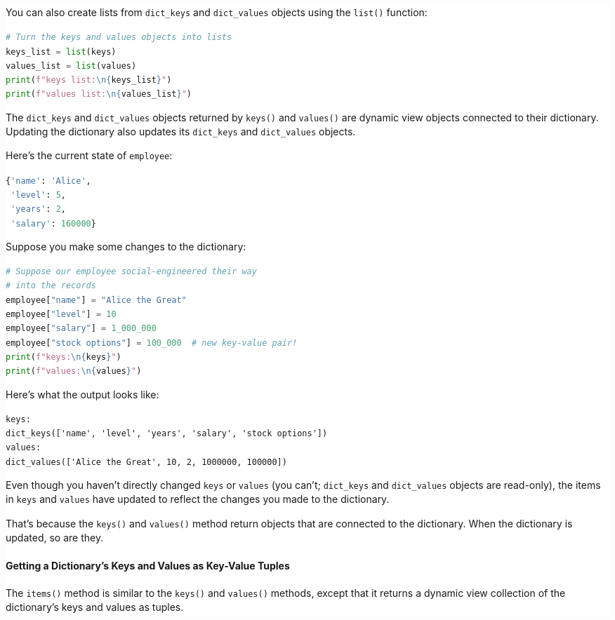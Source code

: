 You can also create lists from `dict_keys` and `dict_values` objects using the `list()` function:

```python
# Turn the keys and values objects into lists
keys_list = list(keys)
values_list = list(values)
print(f"keys list:\n{keys_list}")
print(f"values list:\n{values_list}")
```

The `dict_keys` and `dict_values` objects returned by `keys()` and `values()` are dynamic view objects connected to their dictionary. Updating the dictionary also updates its `dict_keys` and `dict_values` objects.

Here’s the current state of `employee`:

```python
{'name': 'Alice', 
 'level': 5, 
 'years': 2, 
 'salary': 160000}
```

Suppose you make some changes to the dictionary:

```python
# Suppose our employee social-engineered their way
# into the records
employee["name"] = "Alice the Great"
employee["level"] = 10
employee["salary"] = 1_000_000
employee["stock options"] = 100_000  # new key-value pair!
print(f"keys:\n{keys}")
print(f"values:\n{values}")
```

Here’s what the output looks like:

```
keys:
dict_keys(['name', 'level', 'years', 'salary', 'stock options'])
values:
dict_values(['Alice the Great', 10, 2, 1000000, 100000])
```

Even though you haven’t directly changed `keys` or `values` (you can’t; `dict_keys` and `dict_values` objects are read-only), the items in `keys` and `values` have updated to reflect the changes you made to the dictionary.

That’s because the `keys()` and `values()` method return objects that are connected to the dictionary. When the dictionary is updated, so are they.

#### Getting a Dictionary’s Keys and Values as Key-Value Tuples

The `items()` method is similar to the `keys()` and `values()` methods, except that it returns a dynamic view collection of the dictionary’s keys and values as tuples.
